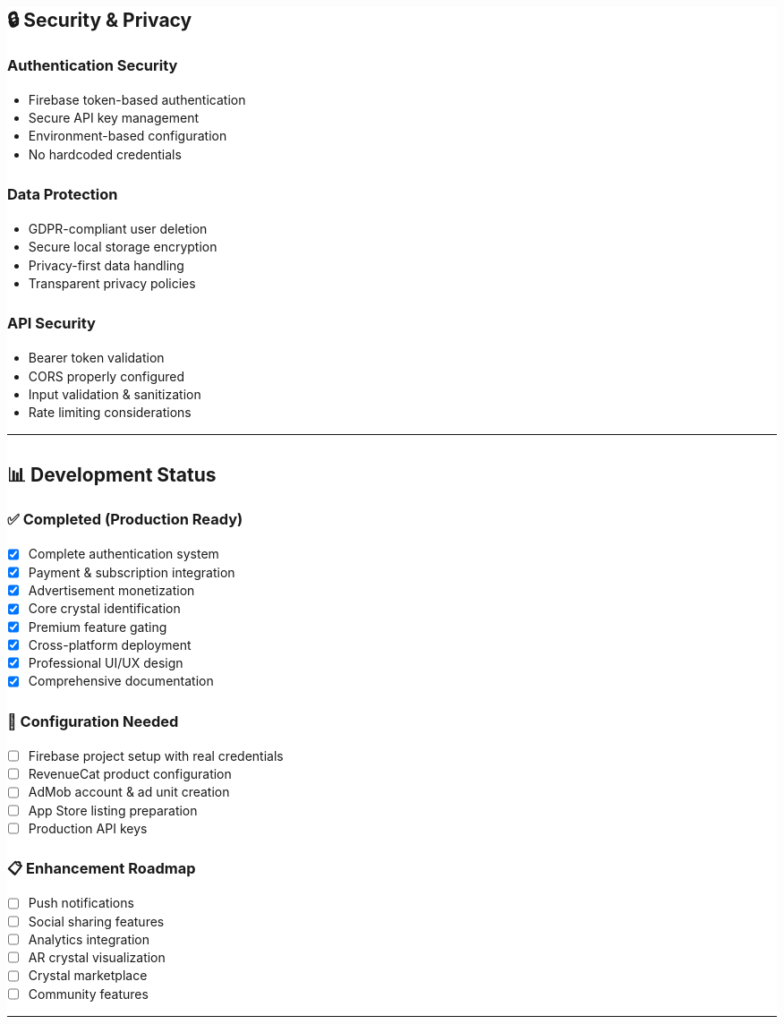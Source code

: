 
## 🔒 Security & Privacy

### **Authentication Security**
- Firebase token-based authentication
- Secure API key management
- Environment-based configuration
- No hardcoded credentials

### **Data Protection**
- GDPR-compliant user deletion
- Secure local storage encryption
- Privacy-first data handling
- Transparent privacy policies

### **API Security**
- Bearer token validation
- CORS properly configured
- Input validation & sanitization
- Rate limiting considerations

---

## 📊 Development Status

### **✅ Completed (Production Ready)**
- [x] Complete authentication system
- [x] Payment & subscription integration
- [x] Advertisement monetization
- [x] Core crystal identification
- [x] Premium feature gating
- [x] Cross-platform deployment
- [x] Professional UI/UX design
- [x] Comprehensive documentation

### **🔄 Configuration Needed**
- [ ] Firebase project setup with real credentials
- [ ] RevenueCat product configuration
- [ ] AdMob account & ad unit creation
- [ ] App Store listing preparation
- [ ] Production API keys

### **📋 Enhancement Roadmap**
- [ ] Push notifications
- [ ] Social sharing features
- [ ] Analytics integration
- [ ] AR crystal visualization
- [ ] Crystal marketplace
- [ ] Community features

---